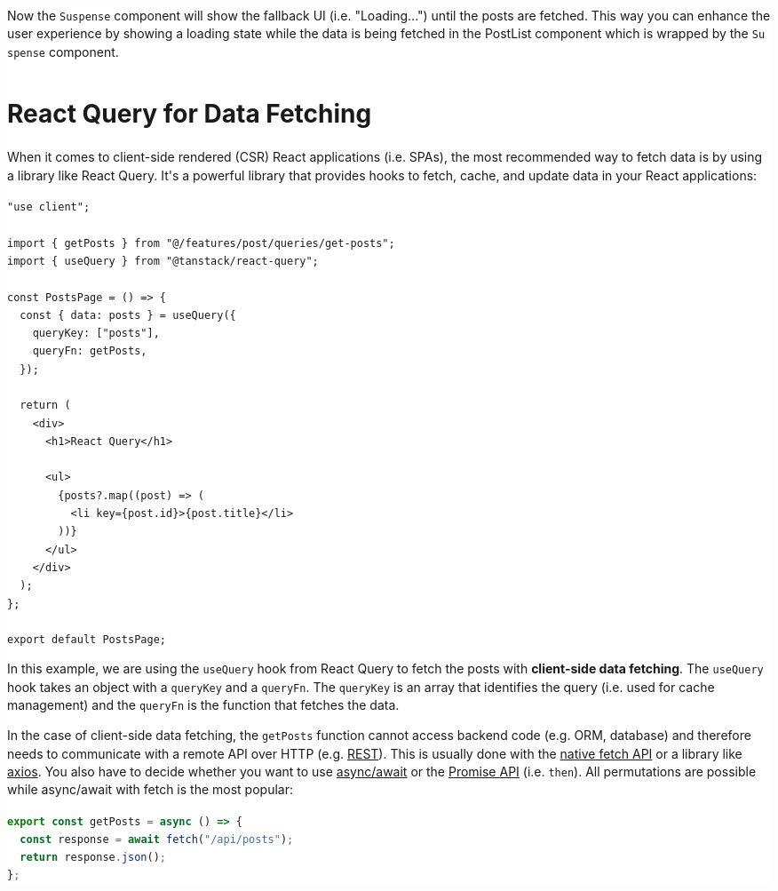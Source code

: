 Now the `Suspense` component will show the fallback UI (i.e. "Loading...") until the posts are fetched. This way you can enhance the user experience by showing a loading state while the data is being fetched in the PostList component which is wrapped by the `Suspense` component.

# React Query for Data Fetching

When it comes to client-side rendered (CSR) React applications (i.e. SPAs), the most recommended way to fetch data is by using a library like React Query. It's a powerful library that provides hooks to fetch, cache, and update data in your React applications:

```tsx{1,3-4,7-10}
"use client";

import { getPosts } from "@/features/post/queries/get-posts";
import { useQuery } from "@tanstack/react-query";

const PostsPage = () => {
  const { data: posts } = useQuery({
    queryKey: ["posts"],
    queryFn: getPosts,
  });

  return (
    <div>
      <h1>React Query</h1>

      <ul>
        {posts?.map((post) => (
          <li key={post.id}>{post.title}</li>
        ))}
      </ul>
    </div>
  );
};

export default PostsPage;
```

In this example, we are using the `useQuery` hook from React Query to fetch the posts with **client-side data fetching**. The `useQuery` hook takes an object with a `queryKey` and a `queryFn`. The `queryKey` is an array that identifies the query (i.e. used for cache management) and the `queryFn` is the function that fetches the data.

In the case of client-side data fetching, the `getPosts` function cannot access backend code (e.g. ORM, database) and therefore needs to communicate with a remote API over HTTP (e.g. [REST](/node-express-server-rest-api/)). This is usually done with the [native fetch API](https://developer.mozilla.org/en-US/docs/Web/API/Fetch_API) or a library like [axios](https://www.npmjs.com/package/axios). You also have to decide whether you want to use [async/await](https://developer.mozilla.org/en-US/docs/Web/JavaScript/Reference/Statements/async_function) or the [Promise API](https://developer.mozilla.org/en-US/docs/Web/JavaScript/Reference/Global_Objects/Promise/then) (i.e. `then`). All permutations are possible while async/await with fetch is the most popular:

```ts
export const getPosts = async () => {
  const response = await fetch("/api/posts");
  return response.json();
};
```
